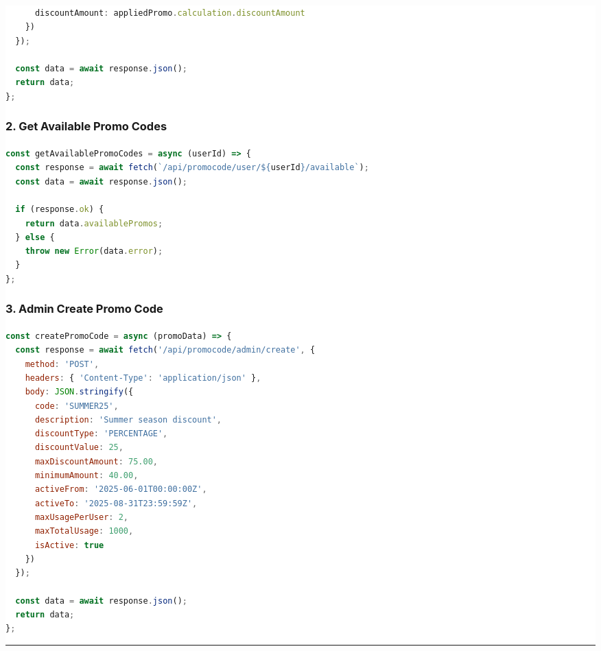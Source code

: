 ```javascript
      discountAmount: appliedPromo.calculation.discountAmount
    })
  });
  
  const data = await response.json();
  return data;
};
```

### 2. Get Available Promo Codes
```javascript
const getAvailablePromoCodes = async (userId) => {
  const response = await fetch(`/api/promocode/user/${userId}/available`);
  const data = await response.json();
  
  if (response.ok) {
    return data.availablePromos;
  } else {
    throw new Error(data.error);
  }
};
```

### 3. Admin Create Promo Code
```javascript
const createPromoCode = async (promoData) => {
  const response = await fetch('/api/promocode/admin/create', {
    method: 'POST',
    headers: { 'Content-Type': 'application/json' },
    body: JSON.stringify({
      code: 'SUMMER25',
      description: 'Summer season discount',
      discountType: 'PERCENTAGE',
      discountValue: 25,
      maxDiscountAmount: 75.00,
      minimumAmount: 40.00,
      activeFrom: '2025-06-01T00:00:00Z',
      activeTo: '2025-08-31T23:59:59Z',
      maxUsagePerUser: 2,
      maxTotalUsage: 1000,
      isActive: true
    })
  });
  
  const data = await response.json();
  return data;
};
```

---
